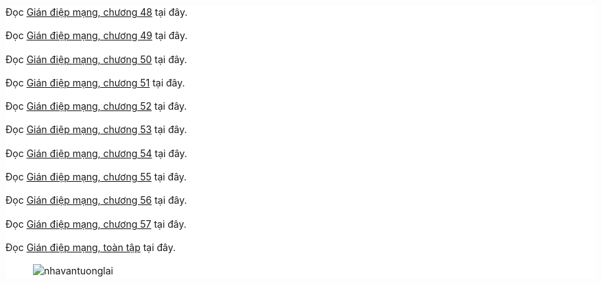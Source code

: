 Đọc [Gián điệp mạng, chương 48](https://nhavantuonglai.com/article/gian-diep-mang-chuong-48) tại đây.

Đọc [Gián điệp mạng, chương 49](https://nhavantuonglai.com/article/gian-diep-mang-chuong-49) tại đây.

Đọc [Gián điệp mạng, chương 50](https://nhavantuonglai.com/article/gian-diep-mang-chuong-50) tại đây.

Đọc [Gián điệp mạng, chương 51](https://nhavantuonglai.com/article/gian-diep-mang-chuong-51) tại đây.

Đọc [Gián điệp mạng, chương 52](https://nhavantuonglai.com/article/gian-diep-mang-chuong-52) tại đây.

Đọc [Gián điệp mạng, chương 53](https://nhavantuonglai.com/article/gian-diep-mang-chuong-53) tại đây.

Đọc [Gián điệp mạng, chương 54](https://nhavantuonglai.com/article/gian-diep-mang-chuong-54) tại đây.

Đọc [Gián điệp mạng, chương 55](https://nhavantuonglai.com/article/gian-diep-mang-chuong-55) tại đây.

Đọc [Gián điệp mạng, chương 56](https://nhavantuonglai.com/article/gian-diep-mang-chuong-56) tại đây.

Đọc [Gián điệp mạng, chương 57](https://nhavantuonglai.com/article/gian-diep-mang-chuong-57) tại đây.

Đọc [Gián điệp mạng, toàn tập](https://banmaixanh.vercel.app/ebook/gian-diep-mang.pdf) tại đây.

<figure><img src="https://banmaixanh.vercel.app/image/cover/001-241.jpg" alt="nhavantuonglai" title="nhavantuonglai" height=100% width=100%><figcaption><p></p></figcaption></figure>